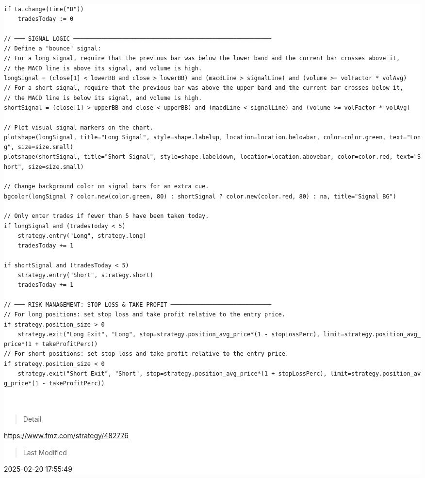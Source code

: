 ``` pinescript
if ta.change(time("D"))
    tradesToday := 0

// ─── SIGNAL LOGIC ─────────────────────────────────────────────────────────
// Define a "bounce" signal:
// For a long signal, require that the previous bar was below the lower band and the current bar crosses above it,
// the MACD line is above its signal, and volume is high.
longSignal = (close[1] < lowerBB and close > lowerBB) and (macdLine > signalLine) and (volume >= volFactor * volAvg)
// For a short signal, require that the previous bar was above the upper band and the current bar crosses below it,
// the MACD line is below its signal, and volume is high.
shortSignal = (close[1] > upperBB and close < upperBB) and (macdLine < signalLine) and (volume >= volFactor * volAvg)

// Plot visual signal markers on the chart.
plotshape(longSignal, title="Long Signal", style=shape.labelup, location=location.belowbar, color=color.green, text="Long", size=size.small)
plotshape(shortSignal, title="Short Signal", style=shape.labeldown, location=location.abovebar, color=color.red, text="Short", size=size.small)

// Change background color on signal bars for an extra cue.
bgcolor(longSignal ? color.new(color.green, 80) : shortSignal ? color.new(color.red, 80) : na, title="Signal BG")

// Only enter trades if fewer than 5 have been taken today.
if longSignal and (tradesToday < 5)
    strategy.entry("Long", strategy.long)
    tradesToday += 1

if shortSignal and (tradesToday < 5)
    strategy.entry("Short", strategy.short)
    tradesToday += 1

// ─── RISK MANAGEMENT: STOP-LOSS & TAKE-PROFIT ─────────────────────────────
// For long positions: set stop loss and take profit relative to the entry price.
if strategy.position_size > 0
    strategy.exit("Long Exit", "Long", stop=strategy.position_avg_price*(1 - stopLossPerc), limit=strategy.position_avg_price*(1 + takeProfitPerc))
// For short positions: set stop loss and take profit relative to the entry price.
if strategy.position_size < 0
    strategy.exit("Short Exit", "Short", stop=strategy.position_avg_price*(1 + stopLossPerc), limit=strategy.position_avg_price*(1 - takeProfitPerc))



```

> Detail

https://www.fmz.com/strategy/482776

> Last Modified

2025-02-20 17:55:49

